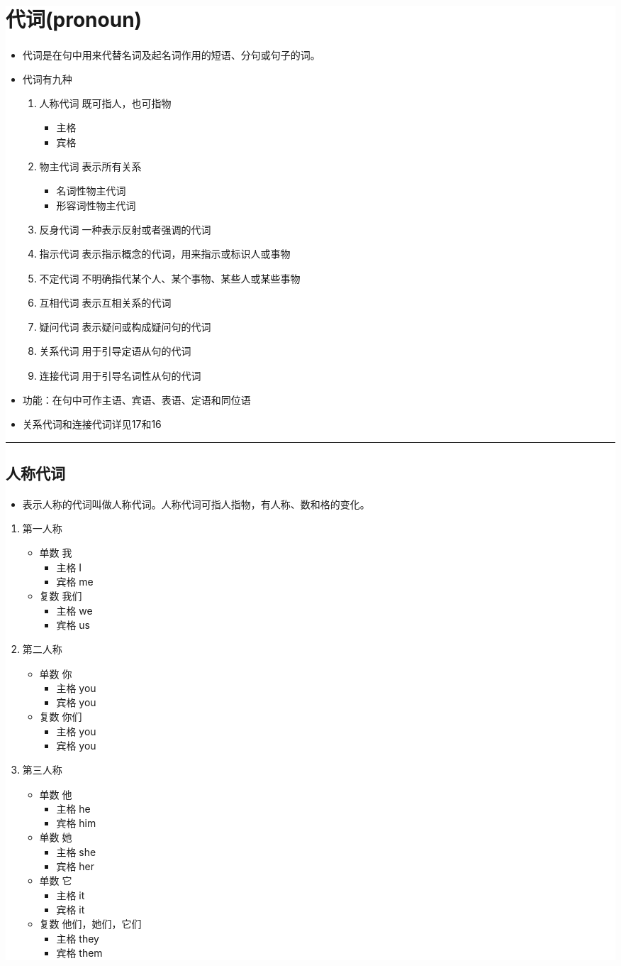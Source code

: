 # 代词(pronoun)
- 代词是在句中用来代替名词及起名词作用的短语、分句或句子的词。
- 代词有九种
    1. 人称代词 既可指人，也可指物
        - 主格
        - 宾格
    
    2. 物主代词 表示所有关系
        - 名词性物主代词
        - 形容词性物主代词
    
    3. 反身代词 一种表示反射或者强调的代词

    4. 指示代词 表示指示概念的代词，用来指示或标识人或事物

    5. 不定代词 不明确指代某个人、某个事物、某些人或某些事物

    6. 互相代词 表示互相关系的代词

    7. 疑问代词 表示疑问或构成疑问句的代词

    8. 关系代词 用于引导定语从句的代词

    9. 连接代词 用于引导名词性从句的代词

- 功能：在句中可作主语、宾语、表语、定语和同位语
- 关系代词和连接代词详见17和16

---

## 人称代词
- 表示人称的代词叫做人称代词。人称代词可指人指物，有人称、数和格的变化。

1. 第一人称
    - 单数 我
        - 主格 I
        - 宾格 me
    - 复数 我们
        - 主格 we
        - 宾格 us

1. 第二人称
    - 单数 你
        - 主格 you
        - 宾格 you
    - 复数 你们
        - 主格 you
        - 宾格 you

1. 第三人称
    - 单数 他
        - 主格 he
        - 宾格 him
    - 单数 她
        - 主格 she
        - 宾格 her
    - 单数 它
        - 主格 it
        - 宾格 it
    - 复数 他们，她们，它们
        - 主格 they
        - 宾格 them
